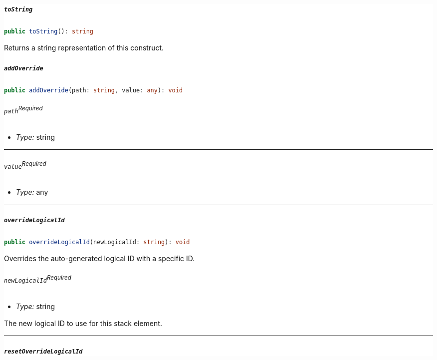 
##### `toString` <a name="toString" id="@cdktf/aws-cdk.elasticBeanstalkConfigurationTemplate.ElasticBeanstalkConfigurationTemplate.toString"></a>

```typescript
public toString(): string
```

Returns a string representation of this construct.

##### `addOverride` <a name="addOverride" id="@cdktf/aws-cdk.elasticBeanstalkConfigurationTemplate.ElasticBeanstalkConfigurationTemplate.addOverride"></a>

```typescript
public addOverride(path: string, value: any): void
```

###### `path`<sup>Required</sup> <a name="path" id="@cdktf/aws-cdk.elasticBeanstalkConfigurationTemplate.ElasticBeanstalkConfigurationTemplate.addOverride.parameter.path"></a>

- *Type:* string

---

###### `value`<sup>Required</sup> <a name="value" id="@cdktf/aws-cdk.elasticBeanstalkConfigurationTemplate.ElasticBeanstalkConfigurationTemplate.addOverride.parameter.value"></a>

- *Type:* any

---

##### `overrideLogicalId` <a name="overrideLogicalId" id="@cdktf/aws-cdk.elasticBeanstalkConfigurationTemplate.ElasticBeanstalkConfigurationTemplate.overrideLogicalId"></a>

```typescript
public overrideLogicalId(newLogicalId: string): void
```

Overrides the auto-generated logical ID with a specific ID.

###### `newLogicalId`<sup>Required</sup> <a name="newLogicalId" id="@cdktf/aws-cdk.elasticBeanstalkConfigurationTemplate.ElasticBeanstalkConfigurationTemplate.overrideLogicalId.parameter.newLogicalId"></a>

- *Type:* string

The new logical ID to use for this stack element.

---

##### `resetOverrideLogicalId` <a name="resetOverrideLogicalId" id="@cdktf/aws-cdk.elasticBeanstalkConfigurationTemplate.ElasticBeanstalkConfigurationTemplate.resetOverrideLogicalId"></a>
